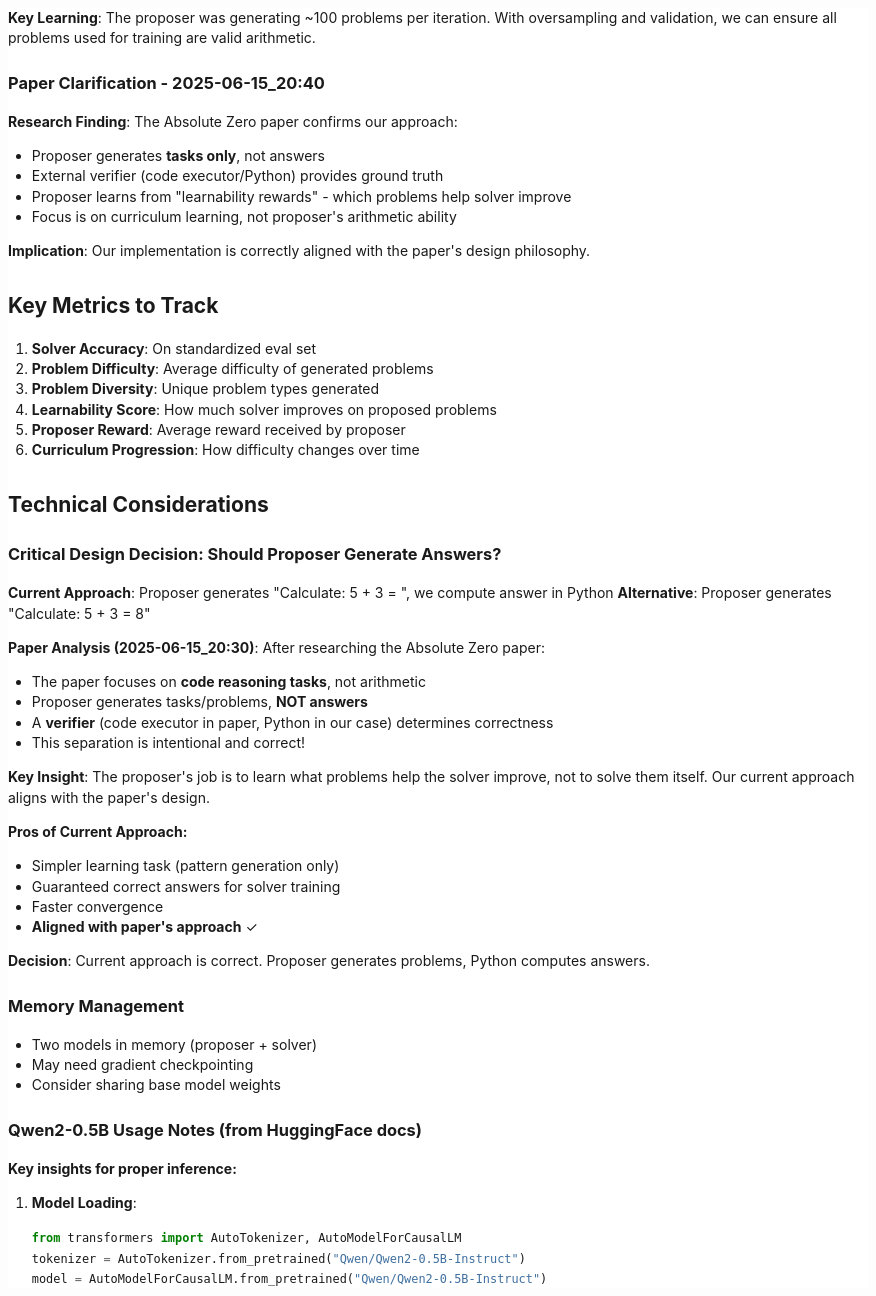 **Key Learning**: The proposer was generating ~100 problems per iteration. With oversampling and validation, we can ensure all problems used for training are valid arithmetic.

### Paper Clarification - 2025-06-15_20:40
**Research Finding**: The Absolute Zero paper confirms our approach:
- Proposer generates **tasks only**, not answers
- External verifier (code executor/Python) provides ground truth
- Proposer learns from "learnability rewards" - which problems help solver improve
- Focus is on curriculum learning, not proposer's arithmetic ability

**Implication**: Our implementation is correctly aligned with the paper's design philosophy.

## Key Metrics to Track
1. **Solver Accuracy**: On standardized eval set
2. **Problem Difficulty**: Average difficulty of generated problems
3. **Problem Diversity**: Unique problem types generated
4. **Learnability Score**: How much solver improves on proposed problems
5. **Proposer Reward**: Average reward received by proposer
6. **Curriculum Progression**: How difficulty changes over time

## Technical Considerations

### Critical Design Decision: Should Proposer Generate Answers?

**Current Approach**: Proposer generates "Calculate: 5 + 3 = ", we compute answer in Python
**Alternative**: Proposer generates "Calculate: 5 + 3 = 8"

**Paper Analysis (2025-06-15_20:30)**: After researching the Absolute Zero paper:
- The paper focuses on **code reasoning tasks**, not arithmetic
- Proposer generates tasks/problems, **NOT answers**
- A **verifier** (code executor in paper, Python in our case) determines correctness
- This separation is intentional and correct!

**Key Insight**: The proposer's job is to learn what problems help the solver improve, not to solve them itself. Our current approach aligns with the paper's design.

**Pros of Current Approach:**
- Simpler learning task (pattern generation only)
- Guaranteed correct answers for solver training
- Faster convergence
- **Aligned with paper's approach** ✓

**Decision**: Current approach is correct. Proposer generates problems, Python computes answers.

### Memory Management
- Two models in memory (proposer + solver)
- May need gradient checkpointing
- Consider sharing base model weights

### Qwen2-0.5B Usage Notes (from HuggingFace docs)
**Key insights for proper inference:**
1. **Model Loading**:
   ```python
   from transformers import AutoTokenizer, AutoModelForCausalLM
   tokenizer = AutoTokenizer.from_pretrained("Qwen/Qwen2-0.5B-Instruct")
   model = AutoModelForCausalLM.from_pretrained("Qwen/Qwen2-0.5B-Instruct")
   ```
